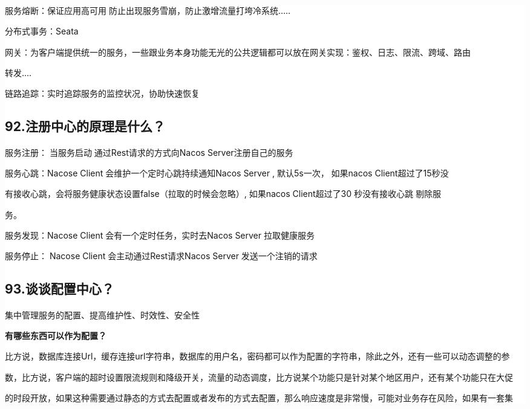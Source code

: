 服务熔断：保证应用高可用 防止出现服务雪崩，防止激增流量打垮冷系统.....

分布式事务：Seata

网关：为客户端提供统一的服务，一些跟业务本身功能无光的公共逻辑都可以放在网关实现：鉴权、日志、限流、跨域、路由

转发....

链路追踪：实时追踪服务的监控状况，协助快速恢复

## **92.注册中心的原理是什么？**

服务注册： 当服务启动 通过Rest请求的方式向Nacos Server注册自己的服务

服务心跳：Nacose Client 会维护一个定时心跳持续通知Nacos Server , 默认5s一次， 如果nacos Client超过了15秒没

有接收心跳，会将服务健康状态设置false（拉取的时候会忽略）, 如果nacos Client超过了30 秒没有接收心跳 剔除服

务。

服务发现：Nacose Client 会有一个定时任务，实时去Nacos Server 拉取健康服务

服务停止： Nacose Client 会主动通过Rest请求Nacos Server 发送一个注销的请求

## **93.谈谈配置中心？**

集中管理服务的配置、提高维护性、时效性、安全性

**有哪些东西可以作为配置？**

比方说，数据库连接Url，缓存连接url字符串，数据库的用户名，密码都可以作为配置的字符串，除此之外，还有一些可以动态调整的参

数，比方说，客户端的超时设置限流规则和降级开关，流量的动态调度，比方说某个功能只是针对某个地区用户，还有某个功能只在大促

的时段开放，如果这种需要通过静态的方式去配置或者发布的方式去配置，那么响应速度是非常慢，可能对业务存在风险，如果有一套集

